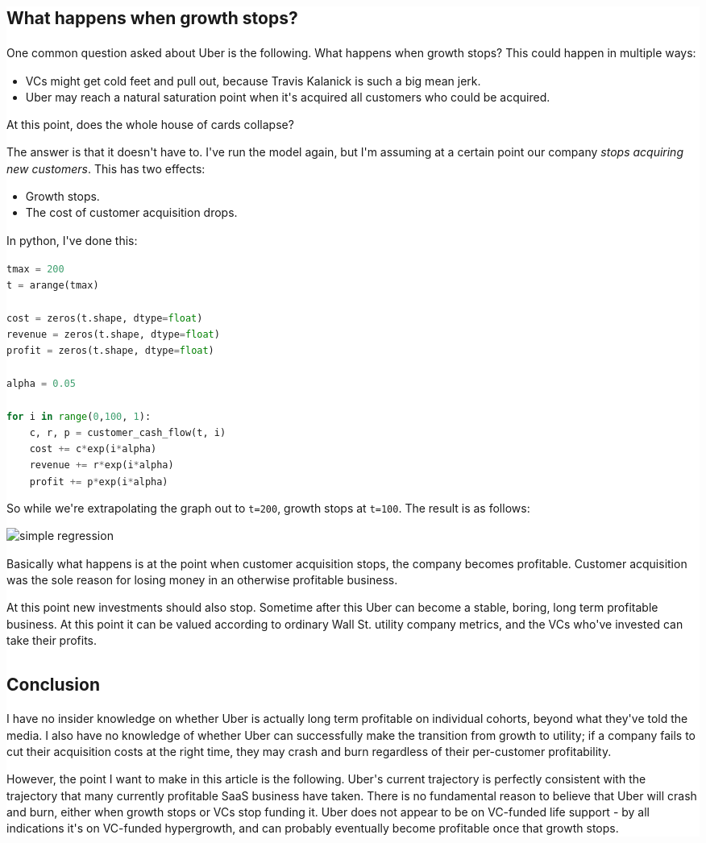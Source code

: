 ## What happens when growth stops?

One common question asked about Uber is the following. What happens when growth stops? This could happen in multiple ways:

- VCs might get cold feet and pull out, because Travis Kalanick is such a big mean jerk.
- Uber may reach a natural saturation point when it's acquired all customers who could be acquired.

At this point, does the whole house of cards collapse?

The answer is that it doesn't have to. I've run the model again, but I'm assuming at a certain point our company *stops acquiring new customers*. This has two effects:

- Growth stops.
- The cost of customer acquisition drops.

In python, I've done this:

```python
tmax = 200
t = arange(tmax)

cost = zeros(t.shape, dtype=float)
revenue = zeros(t.shape, dtype=float)
profit = zeros(t.shape, dtype=float)

alpha = 0.05

for i in range(0,100, 1):
    c, r, p = customer_cash_flow(t, i)
    cost += c*exp(i*alpha)
    revenue += r*exp(i*alpha)
    profit += p*exp(i*alpha)
```

So while we're extrapolating the graph out to `t=200`, growth stops at `t=100`. The result is as follows:

![simple regression](|filename|blog_media/2017/uber_trough/exp_5_growth_stops.png)

Basically what happens is at the point when customer acquisition stops, the company becomes profitable. Customer acquisition was the sole reason for losing money in an otherwise profitable business.

At this point new investments should also stop. Sometime after this Uber can become a stable, boring, long term profitable business. At this point it can be valued according to ordinary Wall St. utility company metrics, and the VCs who've invested can take their profits.

## Conclusion

I have no insider knowledge on whether Uber is actually long term profitable on individual cohorts, beyond what they've told the media. I also have no knowledge of whether Uber can successfully make the transition from growth to utility; if a company fails to cut their acquisition costs at the right time, they may crash and burn regardless of their per-customer profitability.

However, the point I want to make in this article is the following. Uber's current trajectory is perfectly consistent with the trajectory that many currently profitable SaaS business have taken. There is no fundamental reason to believe that Uber will crash and burn, either when growth stops or VCs stop funding it. Uber does not appear to be on VC-funded life support - by all indications it's on VC-funded hypergrowth, and can probably eventually become profitable once that growth stops.
